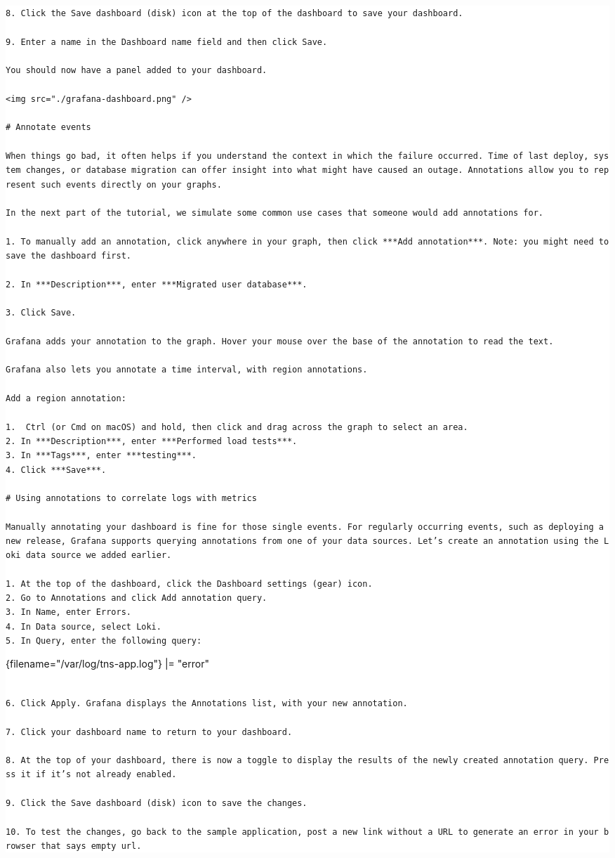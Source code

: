 ```
8. Click the Save dashboard (disk) icon at the top of the dashboard to save your dashboard.

9. Enter a name in the Dashboard name field and then click Save.

You should now have a panel added to your dashboard.

<img src="./grafana-dashboard.png" />

# Annotate events

When things go bad, it often helps if you understand the context in which the failure occurred. Time of last deploy, system changes, or database migration can offer insight into what might have caused an outage. Annotations allow you to represent such events directly on your graphs.

In the next part of the tutorial, we simulate some common use cases that someone would add annotations for.

1. To manually add an annotation, click anywhere in your graph, then click ***Add annotation***. Note: you might need to save the dashboard first.

2. In ***Description***, enter ***Migrated user database***.

3. Click Save.

Grafana adds your annotation to the graph. Hover your mouse over the base of the annotation to read the text.

Grafana also lets you annotate a time interval, with region annotations.

Add a region annotation:

1.  Ctrl (or Cmd on macOS) and hold, then click and drag across the graph to select an area.
2. In ***Description***, enter ***Performed load tests***.
3. In ***Tags***, enter ***testing***.
4. Click ***Save***.

# Using annotations to correlate logs with metrics

Manually annotating your dashboard is fine for those single events. For regularly occurring events, such as deploying a new release, Grafana supports querying annotations from one of your data sources. Let’s create an annotation using the Loki data source we added earlier.

1. At the top of the dashboard, click the Dashboard settings (gear) icon.
2. Go to Annotations and click Add annotation query.
3. In Name, enter Errors.
4. In Data source, select Loki.
5. In Query, enter the following query:

```
{filename="/var/log/tns-app.log"} |= "error"
```

6. Click Apply. Grafana displays the Annotations list, with your new annotation.

7. Click your dashboard name to return to your dashboard.

8. At the top of your dashboard, there is now a toggle to display the results of the newly created annotation query. Press it if it’s not already enabled.

9. Click the Save dashboard (disk) icon to save the changes.

10. To test the changes, go back to the sample application, post a new link without a URL to generate an error in your browser that says empty url.
```
